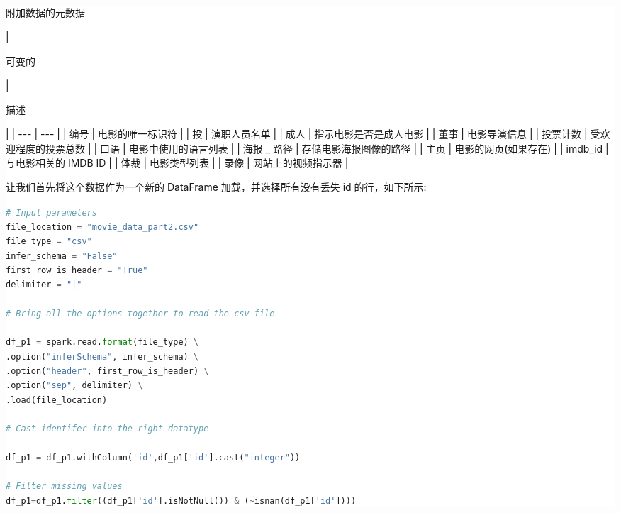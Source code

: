 附加数据的元数据

  
| 

可变的

 | 

描述

 |
| --- | --- |
| 编号 | 电影的唯一标识符 |
| 投 | 演职人员名单 |
| 成人 | 指示电影是否是成人电影 |
| 董事 | 电影导演信息 |
| 投票计数 | 受欢迎程度的投票总数 |
| 口语 | 电影中使用的语言列表 |
| 海报 _ 路径 | 存储电影海报图像的路径 |
| 主页 | 电影的网页(如果存在) |
| imdb_id | 与电影相关的 IMDB ID |
| 体裁 | 电影类型列表 |
| 录像 | 网站上的视频指示器 |

让我们首先将这个数据作为一个新的 DataFrame 加载，并选择所有没有丢失 id 的行，如下所示:

```py
# Input parameters
file_location = "movie_data_part2.csv"
file_type = "csv"
infer_schema = "False"
first_row_is_header = "True"
delimiter = "|"

# Bring all the options together to read the csv file

df_p1 = spark.read.format(file_type) \
.option("inferSchema", infer_schema) \
.option("header", first_row_is_header) \
.option("sep", delimiter) \
.load(file_location)

# Cast identifer into the right datatype

df_p1 = df_p1.withColumn('id',df_p1['id'].cast("integer"))

# Filter missing values
df_p1=df_p1.filter((df_p1['id'].isNotNull()) & (~isnan(df_p1['id'])))

```
